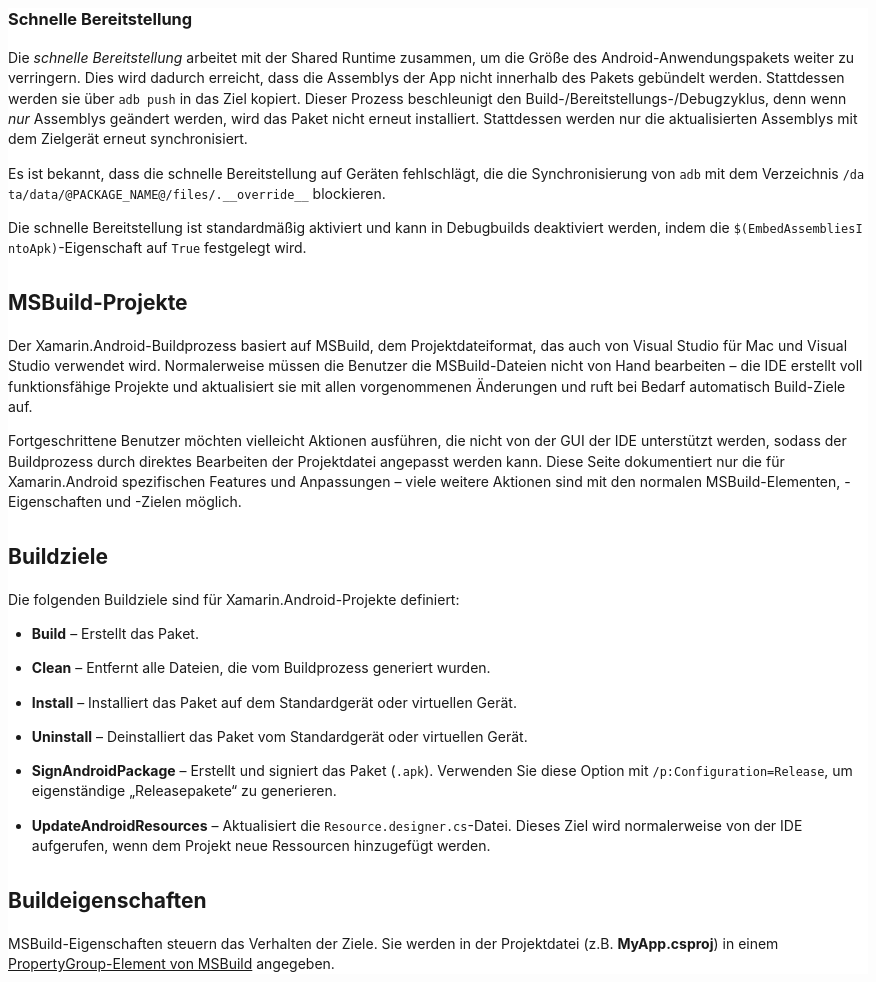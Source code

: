 ### <a name="fast-deployment"></a>Schnelle Bereitstellung

Die *schnelle Bereitstellung* arbeitet mit der Shared Runtime zusammen, um die Größe des Android-Anwendungspakets weiter zu verringern. Dies wird dadurch erreicht, dass die Assemblys der App nicht innerhalb des Pakets gebündelt werden. Stattdessen werden sie über `adb push` in das Ziel kopiert. Dieser Prozess beschleunigt den Build-/Bereitstellungs-/Debugzyklus, denn wenn *nur* Assemblys geändert werden, wird das Paket nicht erneut installiert. Stattdessen werden nur die aktualisierten Assemblys mit dem Zielgerät erneut synchronisiert. 

Es ist bekannt, dass die schnelle Bereitstellung auf Geräten fehlschlägt, die die Synchronisierung von `adb` mit dem Verzeichnis `/data/data/@PACKAGE_NAME@/files/.__override__` blockieren.

Die schnelle Bereitstellung ist standardmäßig aktiviert und kann in Debugbuilds deaktiviert werden, indem die `$(EmbedAssembliesIntoApk)`-Eigenschaft auf `True` festgelegt wird.


## <a name="msbuild-projects"></a>MSBuild-Projekte

Der Xamarin.Android-Buildprozess basiert auf MSBuild, dem Projektdateiformat, das auch von Visual Studio für Mac und Visual Studio verwendet wird.
Normalerweise müssen die Benutzer die MSBuild-Dateien nicht von Hand bearbeiten &ndash; die IDE erstellt voll funktionsfähige Projekte und aktualisiert sie mit allen vorgenommenen Änderungen und ruft bei Bedarf automatisch Build-Ziele auf. 

Fortgeschrittene Benutzer möchten vielleicht Aktionen ausführen, die nicht von der GUI der IDE unterstützt werden, sodass der Buildprozess durch direktes Bearbeiten der Projektdatei angepasst werden kann. Diese Seite dokumentiert nur die für Xamarin.Android spezifischen Features und Anpassungen &ndash; viele weitere Aktionen sind mit den normalen MSBuild-Elementen, -Eigenschaften und -Zielen möglich. 

<a name="Build_Targets" />

## <a name="build-targets"></a>Buildziele

Die folgenden Buildziele sind für Xamarin.Android-Projekte definiert:

-   **Build** &ndash; Erstellt das Paket.

-   **Clean** &ndash; Entfernt alle Dateien, die vom Buildprozess generiert wurden.

-   **Install** &ndash; Installiert das Paket auf dem Standardgerät oder virtuellen Gerät.

-   **Uninstall** &ndash; Deinstalliert das Paket vom Standardgerät oder virtuellen Gerät.

-   **SignAndroidPackage** &ndash; Erstellt und signiert das Paket (`.apk`). Verwenden Sie diese Option mit `/p:Configuration=Release`, um eigenständige „Releasepakete“ zu generieren.

-   **UpdateAndroidResources** &ndash; Aktualisiert die `Resource.designer.cs`-Datei. Dieses Ziel wird normalerweise von der IDE aufgerufen, wenn dem Projekt neue Ressourcen hinzugefügt werden.


## <a name="build-properties"></a>Buildeigenschaften

MSBuild-Eigenschaften steuern das Verhalten der Ziele. Sie werden in der Projektdatei (z.B. **MyApp.csproj**) in einem [PropertyGroup-Element von MSBuild](https://docs.microsoft.com/visualstudio/msbuild/propertygroup-element-msbuild) angegeben. 

